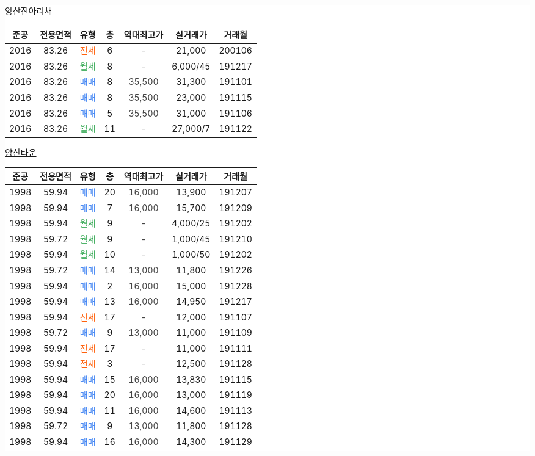 [양산진아리채](https://search.naver.com/search.naver?query=%EA%B4%91%EC%A3%BC%EA%B4%91%EC%97%AD%EC%8B%9C+%EB%B6%81%EA%B5%AC+%EC%9A%A9%EB%91%90%EB%8F%99+%EC%96%91%EC%82%B0%EC%A7%84%EC%95%84%EB%A6%AC%EC%B1%84)

|준공|전용면적|유형|층|역대최고가|실거래가|거래월|
|:---:|:---:|:---:|:---:|:---:|:---:|:---:|
|2016|83.26|<span style="color:#ff5a00">전세</span>|6|<span style="color:#444444">-</span>|21,000|200106|
|2016|83.26|<span style="color:#34a853">월세</span>|8|<span style="color:#444444">-</span>|6,000/45|191217|
|2016|83.26|<span style="color:#4285f3">매매</span>|8|<span style="color:#444444">35,500</span>|31,300|191101|
|2016|83.26|<span style="color:#4285f3">매매</span>|8|<span style="color:#444444">35,500</span>|23,000|191115|
|2016|83.26|<span style="color:#4285f3">매매</span>|5|<span style="color:#444444">35,500</span>|31,000|191106|
|2016|83.26|<span style="color:#34a853">월세</span>|11|<span style="color:#444444">-</span>|27,000/7|191122|

[양산타운](https://search.naver.com/search.naver?query=%EA%B4%91%EC%A3%BC%EA%B4%91%EC%97%AD%EC%8B%9C+%EB%B6%81%EA%B5%AC+%EC%9A%A9%EB%91%90%EB%8F%99+%EC%96%91%EC%82%B0%ED%83%80%EC%9A%B4)

|준공|전용면적|유형|층|역대최고가|실거래가|거래월|
|:---:|:---:|:---:|:---:|:---:|:---:|:---:|
|1998|59.94|<span style="color:#4285f3">매매</span>|20|<span style="color:#444444">16,000</span>|13,900|191207|
|1998|59.94|<span style="color:#4285f3">매매</span>|7|<span style="color:#444444">16,000</span>|15,700|191209|
|1998|59.94|<span style="color:#34a853">월세</span>|9|<span style="color:#444444">-</span>|4,000/25|191202|
|1998|59.72|<span style="color:#34a853">월세</span>|9|<span style="color:#444444">-</span>|1,000/45|191210|
|1998|59.94|<span style="color:#34a853">월세</span>|10|<span style="color:#444444">-</span>|1,000/50|191202|
|1998|59.72|<span style="color:#4285f3">매매</span>|14|<span style="color:#444444">13,000</span>|11,800|191226|
|1998|59.94|<span style="color:#4285f3">매매</span>|2|<span style="color:#444444">16,000</span>|15,000|191228|
|1998|59.94|<span style="color:#4285f3">매매</span>|13|<span style="color:#444444">16,000</span>|14,950|191217|
|1998|59.94|<span style="color:#ff5a00">전세</span>|17|<span style="color:#444444">-</span>|12,000|191107|
|1998|59.72|<span style="color:#4285f3">매매</span>|9|<span style="color:#444444">13,000</span>|11,000|191109|
|1998|59.94|<span style="color:#ff5a00">전세</span>|17|<span style="color:#444444">-</span>|11,000|191111|
|1998|59.94|<span style="color:#ff5a00">전세</span>|3|<span style="color:#444444">-</span>|12,500|191128|
|1998|59.94|<span style="color:#4285f3">매매</span>|15|<span style="color:#444444">16,000</span>|13,830|191115|
|1998|59.94|<span style="color:#4285f3">매매</span>|20|<span style="color:#444444">16,000</span>|13,000|191119|
|1998|59.94|<span style="color:#4285f3">매매</span>|11|<span style="color:#444444">16,000</span>|14,600|191113|
|1998|59.72|<span style="color:#4285f3">매매</span>|9|<span style="color:#444444">13,000</span>|11,800|191128|
|1998|59.94|<span style="color:#4285f3">매매</span>|16|<span style="color:#444444">16,000</span>|14,300|191129|

